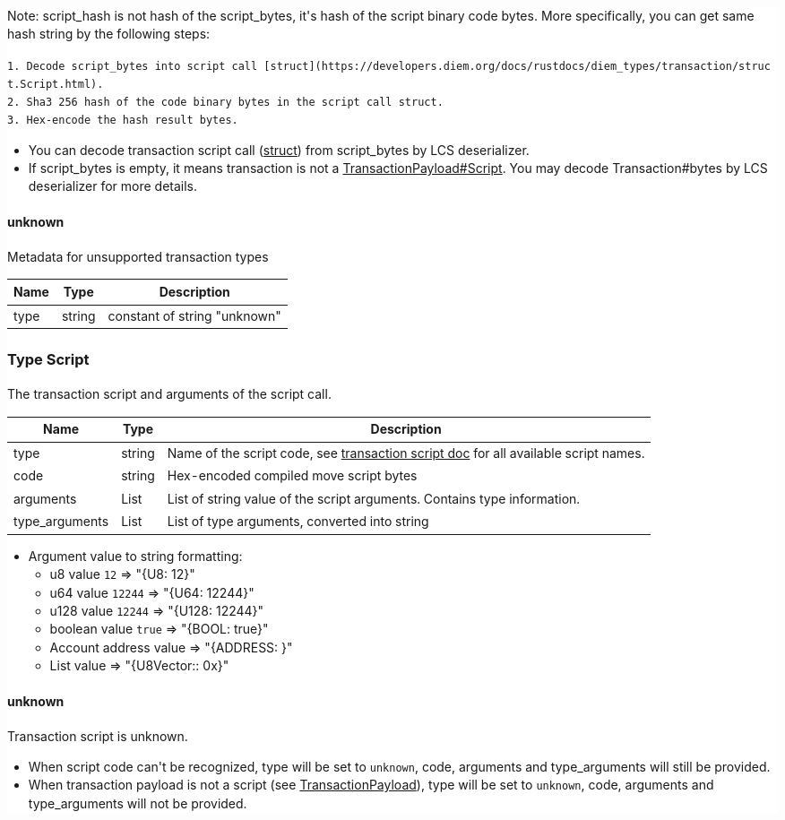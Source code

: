 Note: script_hash is not hash of the script_bytes, it's hash of the script binary code bytes. More specifically, you can get same hash string by the following steps:

    1. Decode script_bytes into script call [struct](https://developers.diem.org/docs/rustdocs/diem_types/transaction/struct.Script.html).
    2. Sha3 256 hash of the code binary bytes in the script call struct.
    3. Hex-encode the hash result bytes.

* You can decode transaction script call ([struct](https://developers.diem.org/docs/rustdocs/diem_types/transaction/struct.Script.html)) from script_bytes by LCS deserializer.
* If script_bytes is empty, it means transaction is not a [TransactionPayload#Script](https://developers.diem.org/docs/rustdocs/diem_types/transaction/enum.TransactionPayload.html#variant.Script).
You may decode Transaction#bytes by LCS deserializer for more details.


#### unknown

Metadata for unsupported transaction types

| Name                      | Type                   | Description                                                           |
|---------------------------|------------------------|-----------------------------------------------------------------------|
| type                      | string                 | constant of string "unknown"                                          |


### Type Script

The transaction script and arguments of the script call.

| Name           | Type         | Description                                   |
|----------------|--------------|-----------------------------------------------|
| type           | string       | Name of the script code, see [transaction script doc](../../language/stdlib/transaction_scripts/doc/transaction_script_documentation.md) for all available script names. |
| code           | string       | Hex-encoded compiled move script bytes        |
| arguments      | List<string> | List of string value of the script arguments. Contains type information. |
| type_arguments | List<string> | List of type arguments, converted into string |

* Argument value to string formatting:
  * u8 value `12` => "{U8: 12}"
  * u64 value `12244` => "{U64: 12244}"
  * u128 value `12244` => "{U128: 12244}"
  * boolean value `true` => "{BOOL: true}"
  * Account address value => "{ADDRESS: <hex-encoded account address bytes>}"
  * List<u8> value => "{U8Vector:: 0x<hex-encoded bytes>}"


#### unknown

Transaction script is unknown.

* When script code can't be recognized, type will be set to `unknown`, code, arguments and type_arguments will still be provided.
* When transaction payload is not a script (see [TransactionPayload](https://developers.diem.org/docs/rustdocs/diem_types/transaction/enum.TransactionPayload.html)),
type will be set to `unknown`, code, arguments and type_arguments will not be provided.
